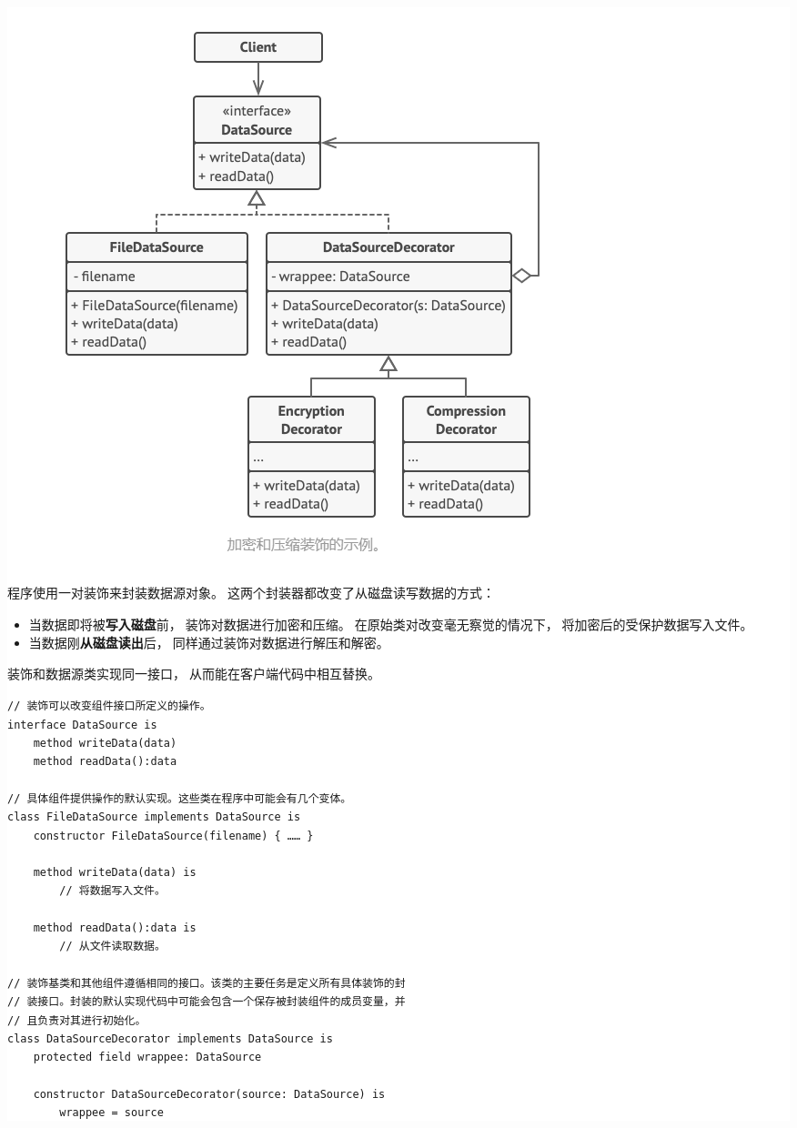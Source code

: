 ![](<../.gitbook/assets/image (9).png>)

程序使用一对装饰来封装数据源对象。 这两个封装器都改变了从磁盘读写数据的方式：

* 当数据即将被**写入磁盘**前， 装饰对数据进行加密和压缩。 在原始类对改变毫无察觉的情况下， 将加密后的受保护数据写入文件。
* 当数据刚**从磁盘读出**后， 同样通过装饰对数据进行解压和解密。

装饰和数据源类实现同一接口， 从而能在客户端代码中相互替换。

```
// 装饰可以改变组件接口所定义的操作。
interface DataSource is
    method writeData(data)
    method readData():data

// 具体组件提供操作的默认实现。这些类在程序中可能会有几个变体。
class FileDataSource implements DataSource is
    constructor FileDataSource(filename) { …… }

    method writeData(data) is
        // 将数据写入文件。

    method readData():data is
        // 从文件读取数据。

// 装饰基类和其他组件遵循相同的接口。该类的主要任务是定义所有具体装饰的封
// 装接口。封装的默认实现代码中可能会包含一个保存被封装组件的成员变量，并
// 且负责对其进行初始化。
class DataSourceDecorator implements DataSource is
    protected field wrappee: DataSource

    constructor DataSourceDecorator(source: DataSource) is
        wrappee = source

```